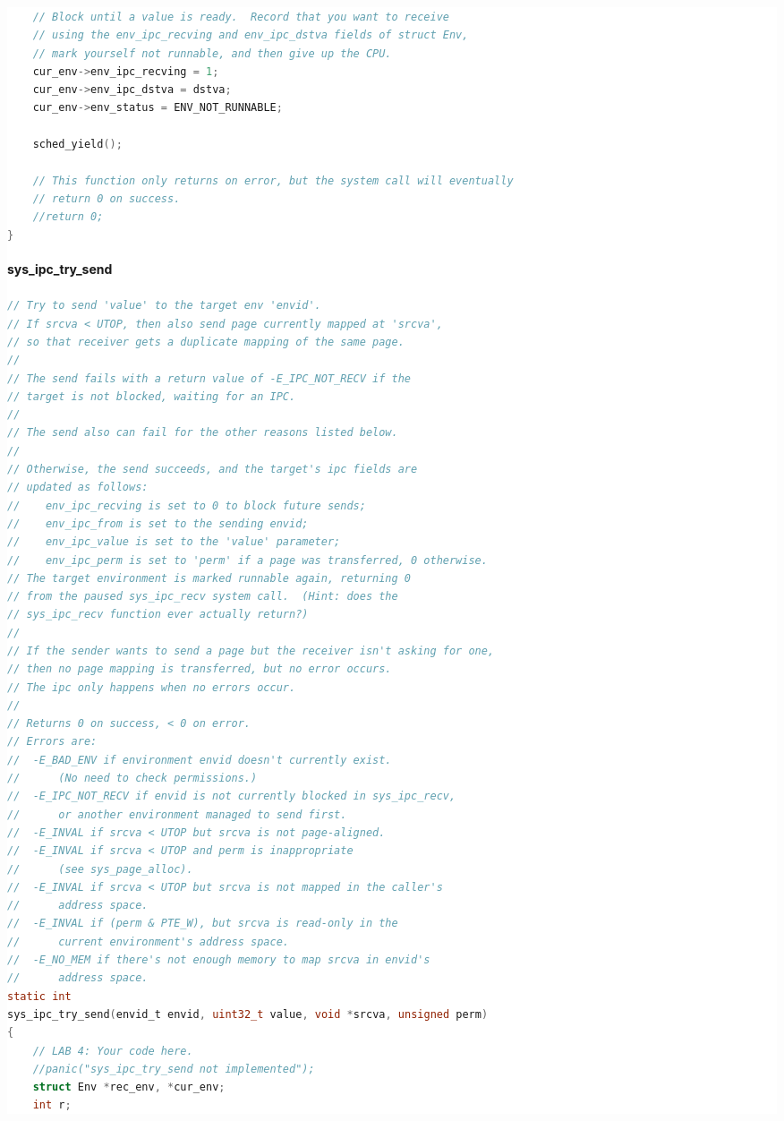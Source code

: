 ```C
	// Block until a value is ready.  Record that you want to receive
	// using the env_ipc_recving and env_ipc_dstva fields of struct Env,
	// mark yourself not runnable, and then give up the CPU.
	cur_env->env_ipc_recving = 1;
	cur_env->env_ipc_dstva = dstva;
	cur_env->env_status = ENV_NOT_RUNNABLE;

	sched_yield();

	// This function only returns on error, but the system call will eventually
	// return 0 on success.
	//return 0;
}
```



#### sys_ipc_try_send

```C
// Try to send 'value' to the target env 'envid'.
// If srcva < UTOP, then also send page currently mapped at 'srcva',
// so that receiver gets a duplicate mapping of the same page.
//
// The send fails with a return value of -E_IPC_NOT_RECV if the
// target is not blocked, waiting for an IPC.
//
// The send also can fail for the other reasons listed below.
//
// Otherwise, the send succeeds, and the target's ipc fields are
// updated as follows:
//    env_ipc_recving is set to 0 to block future sends;
//    env_ipc_from is set to the sending envid;
//    env_ipc_value is set to the 'value' parameter;
//    env_ipc_perm is set to 'perm' if a page was transferred, 0 otherwise.
// The target environment is marked runnable again, returning 0
// from the paused sys_ipc_recv system call.  (Hint: does the
// sys_ipc_recv function ever actually return?)
//
// If the sender wants to send a page but the receiver isn't asking for one,
// then no page mapping is transferred, but no error occurs.
// The ipc only happens when no errors occur.
//
// Returns 0 on success, < 0 on error.
// Errors are:
//	-E_BAD_ENV if environment envid doesn't currently exist.
//		(No need to check permissions.)
//	-E_IPC_NOT_RECV if envid is not currently blocked in sys_ipc_recv,
//		or another environment managed to send first.
//	-E_INVAL if srcva < UTOP but srcva is not page-aligned.
//	-E_INVAL if srcva < UTOP and perm is inappropriate
//		(see sys_page_alloc).
//	-E_INVAL if srcva < UTOP but srcva is not mapped in the caller's
//		address space.
//	-E_INVAL if (perm & PTE_W), but srcva is read-only in the
//		current environment's address space.
//	-E_NO_MEM if there's not enough memory to map srcva in envid's
//		address space.
static int
sys_ipc_try_send(envid_t envid, uint32_t value, void *srcva, unsigned perm)
{
	// LAB 4: Your code here.
	//panic("sys_ipc_try_send not implemented");
	struct Env *rec_env, *cur_env;
	int r;
```